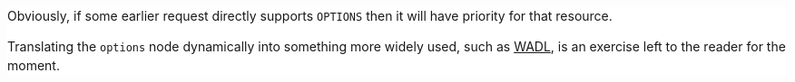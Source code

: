 Obviously, if some earlier request directly supports `OPTIONS` then it will have
priority for that resource.

Translating the `options` node dynamically into something more widely used, such as
[WADL][8], is an exercise left to the reader for the moment.

[1]: http://docs.marklogic.com/4.2doc/docapp.xqy#display.xqy?fname=http://pubs/4.2doc/xml/dev_guide/appserver-control.xml%2313050
[2]: http://www.jenitennison.com/blog/node/151
[3]: http://docs.marklogic.com/4.2doc/docapp.xqy#display.xqy?fname=http://pubs/4.2doc/xml/dev_guide/appserver-control.xml%2313050
[4]: http://en.wikipedia.org/wiki/Internet_media_type
[5]: http://en.wikipedia.org/wiki/User_agent
[6]: http://en.wikipedia.org/wiki/ELinks
[7]: http://docs.marklogic.com/4.2doc/docapp.xqy#display.xqy?fname=http://pubs/4.2doc/xml/dev_guide/appserver-control.xml%2313050
[8]: http://en.wikipedia.org/wiki/Web_Application_Description_Language
[9]: http://en.wikipedia.org/wiki/RESTful#RESTful_web_services
[10]: http://en.wikipedia.org/wiki/XQuery
